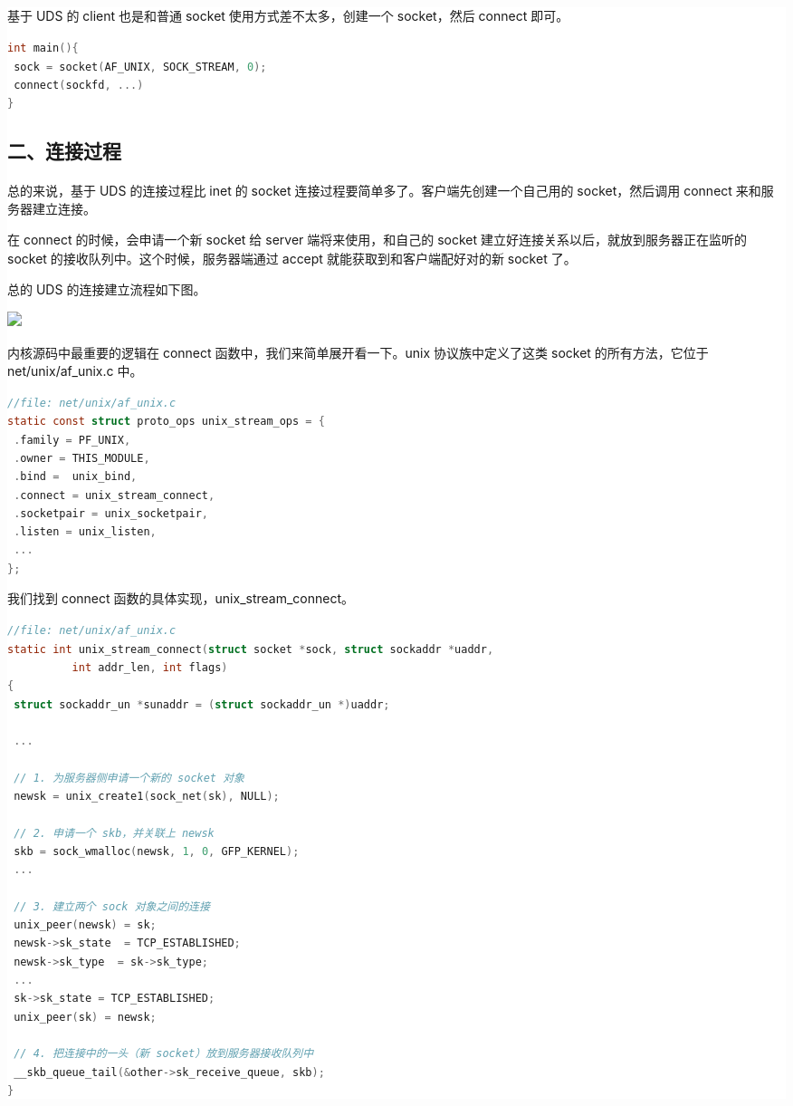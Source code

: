 基于 UDS 的 client 也是和普通 socket 使用方式差不太多，创建一个 socket，然后 connect 即可。

```c
int main(){
 sock = socket(AF_UNIX, SOCK_STREAM, 0);
 connect(sockfd, ...)
}
```

## 二、连接过程

总的来说，基于 UDS 的连接过程比 inet 的 socket 连接过程要简单多了。客户端先创建一个自己用的 socket，然后调用 connect 来和服务器建立连接。

在 connect 的时候，会申请一个新 socket 给 server 端将来使用，和自己的 socket 建立好连接关系以后，就放到服务器正在监听的 socket 的接收队列中。这个时候，服务器端通过 accept 就能获取到和客户端配好对的新 socket 了。

总的 UDS 的连接建立流程如下图。

![](https://image.fyxemmmm.cn/blog/images/dir1/uns-1.jpg)

内核源码中最重要的逻辑在 connect 函数中，我们来简单展开看一下。unix 协议族中定义了这类 socket 的所有方法，它位于 net/unix/af_unix.c 中。

```c
//file: net/unix/af_unix.c
static const struct proto_ops unix_stream_ops = {
 .family = PF_UNIX,
 .owner = THIS_MODULE,
 .bind =  unix_bind,
 .connect = unix_stream_connect,
 .socketpair = unix_socketpair,
 .listen = unix_listen,
 ...
};
```

我们找到 connect 函数的具体实现，unix_stream_connect。

```c
//file: net/unix/af_unix.c
static int unix_stream_connect(struct socket *sock, struct sockaddr *uaddr,
          int addr_len, int flags)
{
 struct sockaddr_un *sunaddr = (struct sockaddr_un *)uaddr;

 ...

 // 1. 为服务器侧申请一个新的 socket 对象
 newsk = unix_create1(sock_net(sk), NULL);

 // 2. 申请一个 skb，并关联上 newsk
 skb = sock_wmalloc(newsk, 1, 0, GFP_KERNEL);
 ...

 // 3. 建立两个 sock 对象之间的连接
 unix_peer(newsk) = sk;
 newsk->sk_state  = TCP_ESTABLISHED;
 newsk->sk_type  = sk->sk_type;
 ...
 sk->sk_state = TCP_ESTABLISHED;
 unix_peer(sk) = newsk;

 // 4. 把连接中的一头（新 socket）放到服务器接收队列中
 __skb_queue_tail(&other->sk_receive_queue, skb);
}
```
